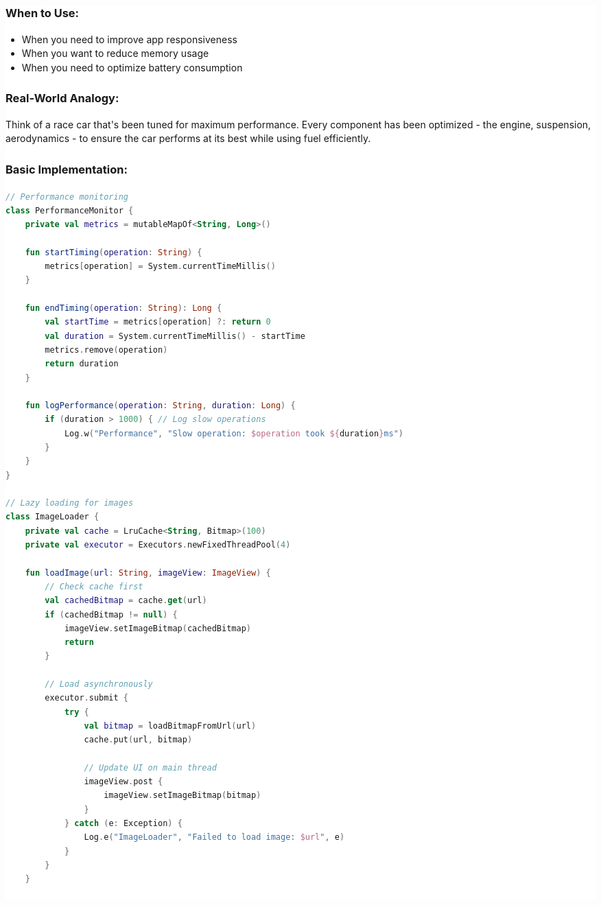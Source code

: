 ### When to Use:
- When you need to improve app responsiveness
- When you want to reduce memory usage
- When you need to optimize battery consumption

### Real-World Analogy:
Think of a race car that's been tuned for maximum performance. Every component has been optimized - the engine, suspension, aerodynamics - to ensure the car performs at its best while using fuel efficiently.

### Basic Implementation:
```kotlin
// Performance monitoring
class PerformanceMonitor {
    private val metrics = mutableMapOf<String, Long>()
    
    fun startTiming(operation: String) {
        metrics[operation] = System.currentTimeMillis()
    }
    
    fun endTiming(operation: String): Long {
        val startTime = metrics[operation] ?: return 0
        val duration = System.currentTimeMillis() - startTime
        metrics.remove(operation)
        return duration
    }
    
    fun logPerformance(operation: String, duration: Long) {
        if (duration > 1000) { // Log slow operations
            Log.w("Performance", "Slow operation: $operation took ${duration}ms")
        }
    }
}

// Lazy loading for images
class ImageLoader {
    private val cache = LruCache<String, Bitmap>(100)
    private val executor = Executors.newFixedThreadPool(4)
    
    fun loadImage(url: String, imageView: ImageView) {
        // Check cache first
        val cachedBitmap = cache.get(url)
        if (cachedBitmap != null) {
            imageView.setImageBitmap(cachedBitmap)
            return
        }
        
        // Load asynchronously
        executor.submit {
            try {
                val bitmap = loadBitmapFromUrl(url)
                cache.put(url, bitmap)
                
                // Update UI on main thread
                imageView.post {
                    imageView.setImageBitmap(bitmap)
                }
            } catch (e: Exception) {
                Log.e("ImageLoader", "Failed to load image: $url", e)
            }
        }
    }
    
```